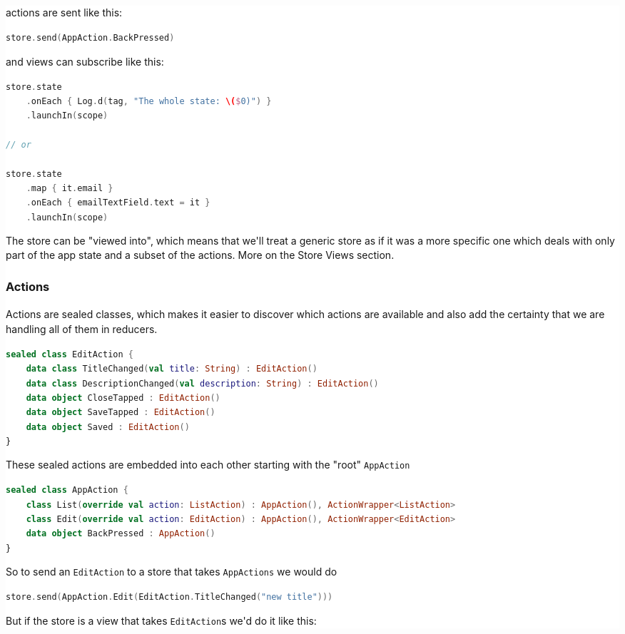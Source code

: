 actions are sent like this:

```kotlin
store.send(AppAction.BackPressed)
```

and views can subscribe like this:

```kotlin
store.state
    .onEach { Log.d(tag, "The whole state: \($0)") }
    .launchIn(scope)

// or

store.state
    .map { it.email }
    .onEach { emailTextField.text = it }
    .launchIn(scope)
```

The store can be "viewed into", which means that we'll treat a generic store as if it was a more specific one which deals with only part of the app state and a subset of the actions. More on the Store Views section.

### Actions

Actions are sealed classes, which makes it easier to discover which actions are available and also add the certainty that we are handling all of them in reducers.

```kotlin
sealed class EditAction {
    data class TitleChanged(val title: String) : EditAction()
    data class DescriptionChanged(val description: String) : EditAction()
    data object CloseTapped : EditAction()
    data object SaveTapped : EditAction()
    data object Saved : EditAction()
}
```

These sealed actions are embedded into each other starting with the "root" `AppAction`

```kotlin
sealed class AppAction {
    class List(override val action: ListAction) : AppAction(), ActionWrapper<ListAction>
    class Edit(override val action: EditAction) : AppAction(), ActionWrapper<EditAction>
    data object BackPressed : AppAction()
}
```

So to send an `EditAction` to a store that takes `AppActions` we would do

```kotlin
store.send(AppAction.Edit(EditAction.TitleChanged("new title")))
```

But if the store is a view that takes `EditAction`s we'd do it like this:
